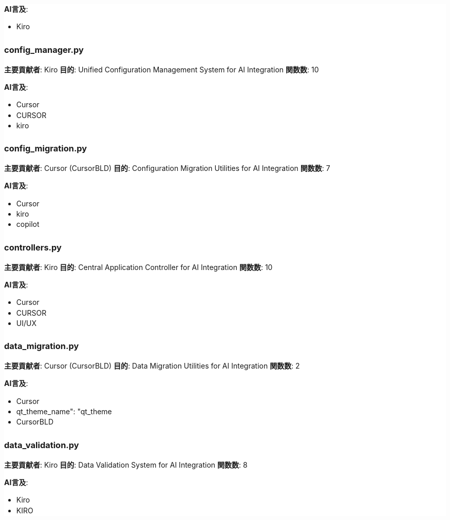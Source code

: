 **AI言及**:
- Kiro

### config_manager.py
**主要貢献者**: Kiro
**目的**: Unified Configuration Management System for AI Integration 
**関数数**: 10

**AI言及**:
- Cursor
- CURSOR
- kiro

### config_migration.py
**主要貢献者**: Cursor (CursorBLD)
**目的**: Configuration Migration Utilities for AI Integration 
**関数数**: 7

**AI言及**:
- Cursor
- kiro
- copilot

### controllers.py
**主要貢献者**: Kiro
**目的**: Central Application Controller for AI Integration 
**関数数**: 10

**AI言及**:
- Cursor
- CURSOR
- UI/UX

### data_migration.py
**主要貢献者**: Cursor (CursorBLD)
**目的**: Data Migration Utilities for AI Integration 
**関数数**: 2

**AI言及**:
- Cursor
- qt_theme_name": "qt_theme
- CursorBLD

### data_validation.py
**主要貢献者**: Kiro
**目的**: Data Validation System for AI Integration 
**関数数**: 8

**AI言及**:
- Kiro
- KIRO
